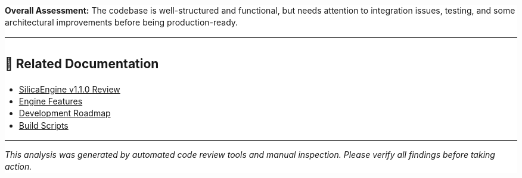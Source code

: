 **Overall Assessment:** The codebase is well-structured and functional, but needs attention to integration issues, testing, and some architectural improvements before being production-ready.

---

## 🔗 Related Documentation

- [SilicaEngine v1.1.0 Review](SilicaEngine_v1.1.0_Review.md)
- [Engine Features](SilicaEngine/FEATURES.md)
- [Development Roadmap](SilicaEngine/ROADMAP.md)
- [Build Scripts](scripts/README.md)

---

*This analysis was generated by automated code review tools and manual inspection. Please verify all findings before taking action.* 